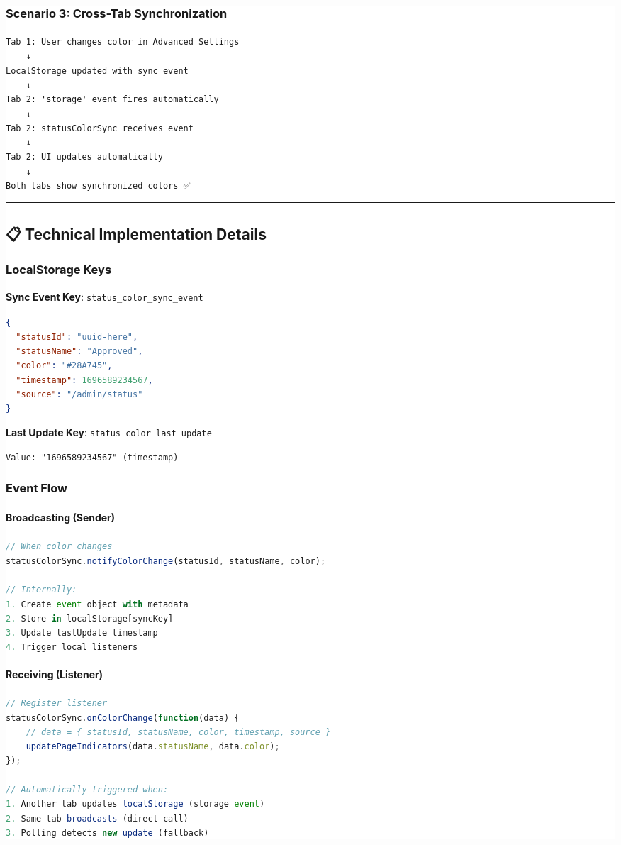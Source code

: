 ### Scenario 3: Cross-Tab Synchronization

```
Tab 1: User changes color in Advanced Settings
    ↓
LocalStorage updated with sync event
    ↓
Tab 2: 'storage' event fires automatically
    ↓
Tab 2: statusColorSync receives event
    ↓
Tab 2: UI updates automatically
    ↓
Both tabs show synchronized colors ✅
```

---

## 📋 Technical Implementation Details

### LocalStorage Keys

**Sync Event Key**: `status_color_sync_event`
```json
{
  "statusId": "uuid-here",
  "statusName": "Approved",
  "color": "#28A745",
  "timestamp": 1696589234567,
  "source": "/admin/status"
}
```

**Last Update Key**: `status_color_last_update`
```
Value: "1696589234567" (timestamp)
```

### Event Flow

#### Broadcasting (Sender)
```javascript
// When color changes
statusColorSync.notifyColorChange(statusId, statusName, color);

// Internally:
1. Create event object with metadata
2. Store in localStorage[syncKey]
3. Update lastUpdate timestamp
4. Trigger local listeners
```

#### Receiving (Listener)
```javascript
// Register listener
statusColorSync.onColorChange(function(data) {
    // data = { statusId, statusName, color, timestamp, source }
    updatePageIndicators(data.statusName, data.color);
});

// Automatically triggered when:
1. Another tab updates localStorage (storage event)
2. Same tab broadcasts (direct call)
3. Polling detects new update (fallback)
```
